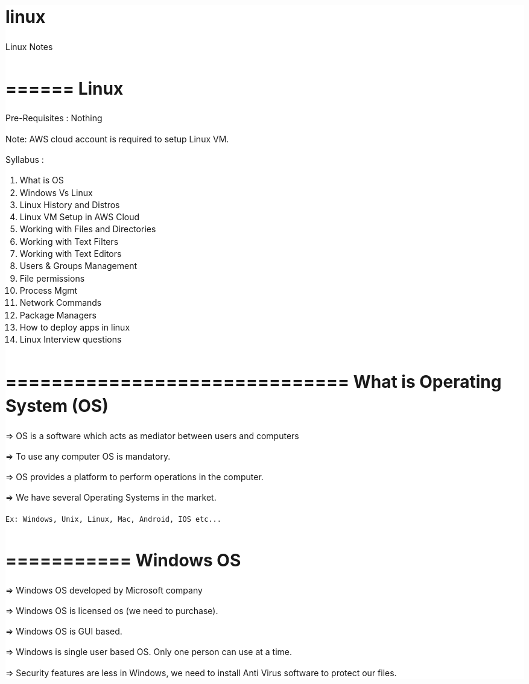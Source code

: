 # linux
Linux Notes


======
Linux
======

Pre-Requisites : Nothing

Note: AWS cloud account is required to setup Linux VM.

Syllabus : 

1) What is OS
2) Windows Vs Linux
3) Linux History and Distros
4) Linux VM Setup in AWS Cloud
5) Working with Files and Directories
6) Working with Text Filters
7) Working with Text Editors
8) Users & Groups Management
9) File permissions
10) Process Mgmt
11) Network Commands
12) Package Managers
13) How to deploy apps in linux
14) Linux Interview questions

==============================
What is Operating System (OS)
==============================

=> OS is a software which acts as mediator between users and computers

=> To use any computer OS is mandatory.

=> OS provides a platform to perform operations in the computer.

=> We have several Operating Systems in the market.

	Ex: Windows, Unix, Linux, Mac, Android, IOS etc...

===========
Windows OS
===========

=> Windows OS developed by Microsoft company

=> Windows OS is licensed os (we need to purchase).

=> Windows OS is GUI based.

=> Windows is single user based OS. Only one person can use at a time.

=> Security features are less in Windows, we need to install Anti Virus software to protect our files.
